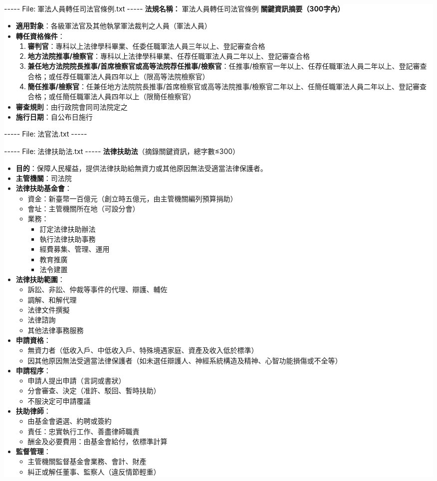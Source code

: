 
----- File: 軍法人員轉任司法官條例.txt -----
**法規名稱：** 軍法人員轉任司法官條例
**關鍵資訊摘要（300字內）**
* **適用對象**：各級軍法官及其他執掌軍法裁判之人員（軍法人員）
* **轉任資格條件**：
	1. **審判官**：專科以上法律學科畢業、任委任職軍法人員三年以上、登記審查合格
	2. **地方法院推事/檢察官**：專科以上法律學科畢業、任荐任職軍法人員二年以上、登記審查合格
	3. **兼任地方法院院長推事/首席檢察官或高等法院荐任推事/檢察官**：任推事/檢察官一年以上、任荐任職軍法人員二年以上、登記審查合格；或任荐任職軍法人員四年以上（限高等法院檢察官）
	4. **簡任推事/檢察官**：任兼任地方法院院長推事/首席檢察官或高等法院推事/檢察官二年以上、任簡任職軍法人員二年以上、登記審查合格；或任簡任職軍法人員四年以上（限簡任檢察官）
* **審查規則**：由行政院會同司法院定之
* **施行日期**：自公布日施行




----- File: 法官法.txt -----


----- File: 法律扶助法.txt -----
**法律扶助法**（摘錄關鍵資訊，總字數≤300）
* **目的**：保障人民權益，提供法律扶助給無資力或其他原因無法受適當法律保護者。
* **主管機關**：司法院
* **法律扶助基金會**：
	+ 資金：新臺幣一百億元（創立時五億元，由主管機關編列預算捐助）
	+ 會址：主管機關所在地（可設分會）
	+ 業務：
		- 訂定法律扶助辦法
		- 執行法律扶助事務
		- 經費募集、管理、運用
		- 教育推廣
		- 法令建置
* **法律扶助範圍**：
	+ 訴訟、非訟、仲裁等事件的代理、辯護、輔佐
	+ 調解、和解代理
	+ 法律文件撰擬
	+ 法律諮詢
	+ 其他法律事務服務
* **申請資格**：
	+ 無資力者（低收入戶、中低收入戶、特殊境遇家庭、資產及收入低於標準）
	+ 因其他原因無法受適當法律保護者（如未選任辯護人、神經系統構造及精神、心智功能損傷或不全等）
* **申請程序**：
	+ 申請人提出申請（言詞或書狀）
	+ 分會審查、決定（准許、駁回、暫時扶助）
	+ 不服決定可申請覆議
* **扶助律師**：
	+ 由基金會遴選、約聘或簽約
	+ 責任：忠實執行工作、善盡律師職責
	+ 酬金及必要費用：由基金會給付，依標準計算
* **監督管理**：
	+ 主管機關監督基金會業務、會計、財產
	+ 糾正或解任董事、監察人（違反情節輕重）



